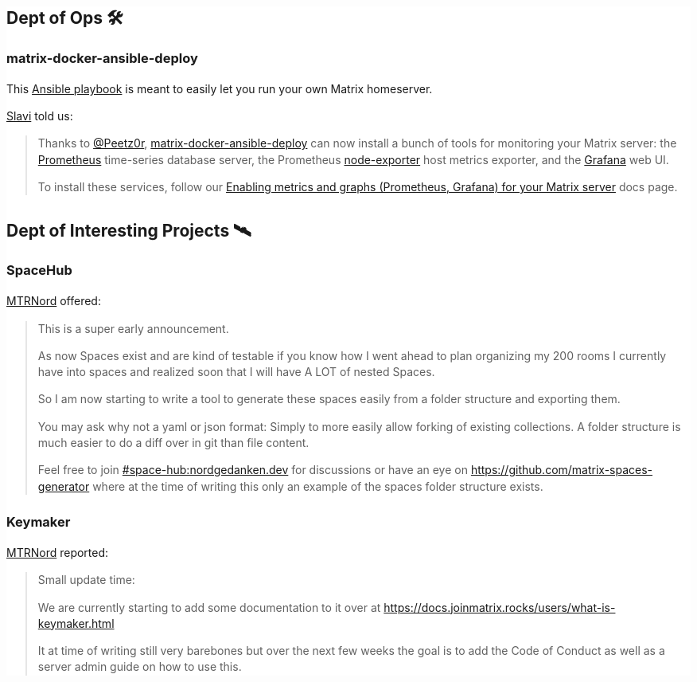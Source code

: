 >
> [@NerdyPepper]: https://github.com/NerdyPepper
> [@jamtwister]: https://github.com/jamtwister
>
> [@florianjacob]: https://github.com/florianjacob
> [@jsparber]: https://github.com/jsparber

## Dept of Ops 🛠

### matrix-docker-ansible-deploy

This [Ansible playbook](https://github.com/spantaleev/matrix-docker-ansible-deploy) is meant to easily let you run your own Matrix homeserver.

[Slavi](https://matrix.to/#/@slavi:devture.com) told us:

> Thanks to [@Peetz0r](https://github.com/Peetz0r), [matrix-docker-ansible-deploy](https://github.com/spantaleev/matrix-docker-ansible-deploy) can now install a bunch of tools for monitoring your Matrix server: the [Prometheus](https://prometheus.io) time-series database server, the Prometheus [node-exporter](https://prometheus.io/docs/guides/node-exporter/) host metrics exporter, and the [Grafana](https://grafana.com/) web UI.
>
> To install these services, follow our [Enabling metrics and graphs (Prometheus, Grafana) for your Matrix server](https://github.com/spantaleev/matrix-docker-ansible-deploy/blob/master/docs/configuring-playbook-prometheus-grafana.md) docs page.

## Dept of Interesting Projects 🛰️

### SpaceHub

[MTRNord](https://matrix.to/#/@mtrnord:nordgedanken.dev) offered:

> This is a super early announcement.
>
> As now Spaces exist and are kind of testable if you know how I went ahead to plan organizing my 200 rooms I currently have into spaces and realized soon that I will have A LOT of nested Spaces.
>
> So I am now starting to write a tool to generate these spaces easily from a folder structure and exporting them.
>
> You may ask why not a yaml or json format: Simply to more easily allow forking of existing collections. A folder structure is much easier to do a diff over in git than file content.
>
> Feel free to join [#space-hub:nordgedanken.dev](https://matrix.to/#/#space-hub:nordgedanken.dev) for discussions or have an eye on https://github.com/matrix-spaces-generator where at the time of writing this only an example of the spaces folder structure exists.

### Keymaker

[MTRNord](https://matrix.to/#/@mtrnord:nordgedanken.dev) reported:

> Small update time:
>
> We are currently starting to add some documentation to it over at https://docs.joinmatrix.rocks/users/what-is-keymaker.html
>
> It at time of writing still very barebones but over the next few weeks the goal is to add the Code of Conduct as well as a server admin guide on how to use this.


[#TWIM:matrix.org]: https://matrix.to/#/#TWIM:matrix.org